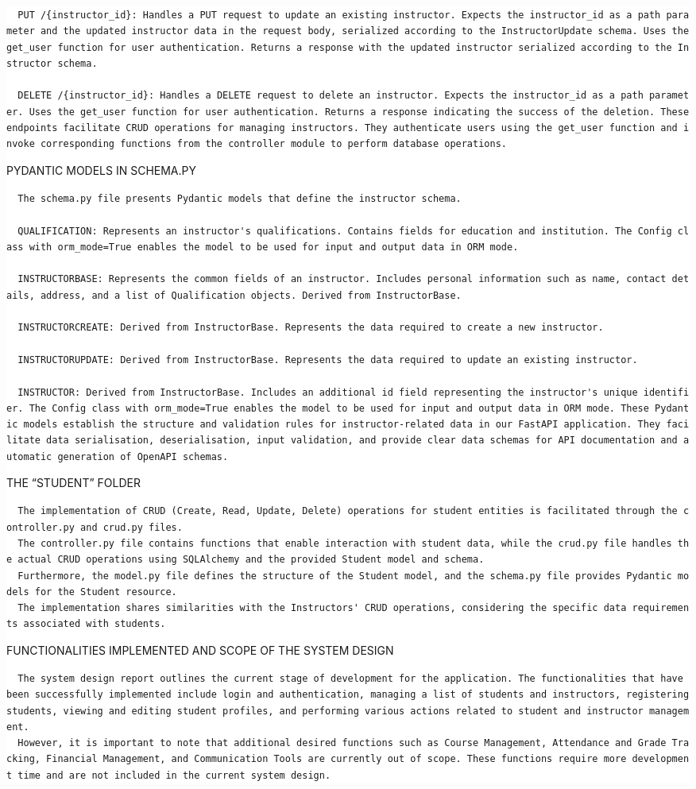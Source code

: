       PUT /{instructor_id}: Handles a PUT request to update an existing instructor. Expects the instructor_id as a path parameter and the updated instructor data in the request body, serialized according to the InstructorUpdate schema. Uses the get_user function for user authentication. Returns a response with the updated instructor serialized according to the Instructor schema.
      
      DELETE /{instructor_id}: Handles a DELETE request to delete an instructor. Expects the instructor_id as a path parameter. Uses the get_user function for user authentication. Returns a response indicating the success of the deletion. These endpoints facilitate CRUD operations for managing instructors. They authenticate users using the get_user function and invoke corresponding functions from the controller module to perform database operations.

PYDANTIC MODELS IN SCHEMA.PY

      The schema.py file presents Pydantic models that define the instructor schema.
      
      QUALIFICATION: Represents an instructor's qualifications. Contains fields for education and institution. The Config class with orm_mode=True enables the model to be used for input and output data in ORM mode.

      INSTRUCTORBASE: Represents the common fields of an instructor. Includes personal information such as name, contact details, address, and a list of Qualification objects. Derived from InstructorBase.

      INSTRUCTORCREATE: Derived from InstructorBase. Represents the data required to create a new instructor.
      
      INSTRUCTORUPDATE: Derived from InstructorBase. Represents the data required to update an existing instructor.
      
      INSTRUCTOR: Derived from InstructorBase. Includes an additional id field representing the instructor's unique identifier. The Config class with orm_mode=True enables the model to be used for input and output data in ORM mode. These Pydantic models establish the structure and validation rules for instructor-related data in our FastAPI application. They facilitate data serialisation, deserialisation, input validation, and provide clear data schemas for API documentation and automatic generation of OpenAPI schemas.

THE “STUDENT” FOLDER

      The implementation of CRUD (Create, Read, Update, Delete) operations for student entities is facilitated through the controller.py and crud.py files.
      The controller.py file contains functions that enable interaction with student data, while the crud.py file handles the actual CRUD operations using SQLAlchemy and the provided Student model and schema.
      Furthermore, the model.py file defines the structure of the Student model, and the schema.py file provides Pydantic models for the Student resource.
      The implementation shares similarities with the Instructors' CRUD operations, considering the specific data requirements associated with students.


FUNCTIONALITIES IMPLEMENTED AND SCOPE OF THE SYSTEM DESIGN

      The system design report outlines the current stage of development for the application. The functionalities that have been successfully implemented include login and authentication, managing a list of students and instructors, registering students, viewing and editing student profiles, and performing various actions related to student and instructor management.
      However, it is important to note that additional desired functions such as Course Management, Attendance and Grade Tracking, Financial Management, and Communication Tools are currently out of scope. These functions require more development time and are not included in the current system design.
